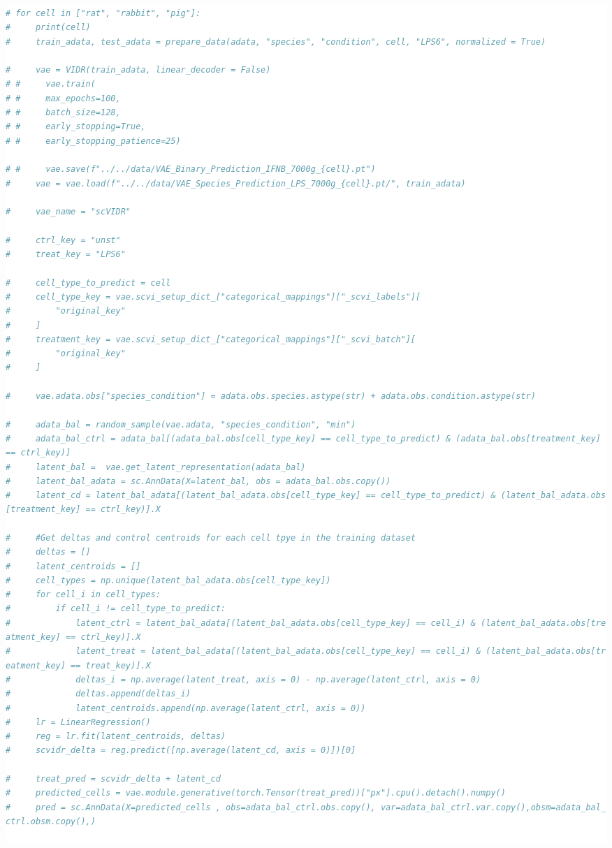 

```python
# for cell in ["rat", "rabbit", "pig"]:
#     print(cell)
#     train_adata, test_adata = prepare_data(adata, "species", "condition", cell, "LPS6", normalized = True)

#     vae = VIDR(train_adata, linear_decoder = False)
# #     vae.train(
# #     max_epochs=100,
# #     batch_size=128,
# #     early_stopping=True,
# #     early_stopping_patience=25)
    
# #     vae.save(f"../../data/VAE_Binary_Prediction_IFNB_7000g_{cell}.pt")
#     vae = vae.load(f"../../data/VAE_Species_Prediction_LPS_7000g_{cell}.pt/", train_adata)
    
#     vae_name = "scVIDR"
    
#     ctrl_key = "unst"
#     treat_key = "LPS6"

#     cell_type_to_predict = cell
#     cell_type_key = vae.scvi_setup_dict_["categorical_mappings"]["_scvi_labels"][
#         "original_key"
#     ]
#     treatment_key = vae.scvi_setup_dict_["categorical_mappings"]["_scvi_batch"][
#         "original_key"
#     ]
    
#     vae.adata.obs["species_condition"] = adata.obs.species.astype(str) + adata.obs.condition.astype(str)
    
#     adata_bal = random_sample(vae.adata, "species_condition", "min")
#     adata_bal_ctrl = adata_bal[(adata_bal.obs[cell_type_key] == cell_type_to_predict) & (adata_bal.obs[treatment_key] == ctrl_key)]
#     latent_bal =  vae.get_latent_representation(adata_bal)
#     latent_bal_adata = sc.AnnData(X=latent_bal, obs = adata_bal.obs.copy())
#     latent_cd = latent_bal_adata[(latent_bal_adata.obs[cell_type_key] == cell_type_to_predict) & (latent_bal_adata.obs[treatment_key] == ctrl_key)].X
    
#     #Get deltas and control centroids for each cell tpye in the training dataset
#     deltas = []
#     latent_centroids = []
#     cell_types = np.unique(latent_bal_adata.obs[cell_type_key])
#     for cell_i in cell_types:
#         if cell_i != cell_type_to_predict:
#             latent_ctrl = latent_bal_adata[(latent_bal_adata.obs[cell_type_key] == cell_i) & (latent_bal_adata.obs[treatment_key] == ctrl_key)].X
#             latent_treat = latent_bal_adata[(latent_bal_adata.obs[cell_type_key] == cell_i) & (latent_bal_adata.obs[treatment_key] == treat_key)].X
#             deltas_i = np.average(latent_treat, axis = 0) - np.average(latent_ctrl, axis = 0)
#             deltas.append(deltas_i)
#             latent_centroids.append(np.average(latent_ctrl, axis = 0))
#     lr = LinearRegression()
#     reg = lr.fit(latent_centroids, deltas)
#     scvidr_delta = reg.predict([np.average(latent_cd, axis = 0)])[0]
    
#     treat_pred = scvidr_delta + latent_cd
#     predicted_cells = vae.module.generative(torch.Tensor(treat_pred))["px"].cpu().detach().numpy()
#     pred = sc.AnnData(X=predicted_cells , obs=adata_bal_ctrl.obs.copy(), var=adata_bal_ctrl.var.copy(),obsm=adata_bal_ctrl.obsm.copy(),)
    
```
